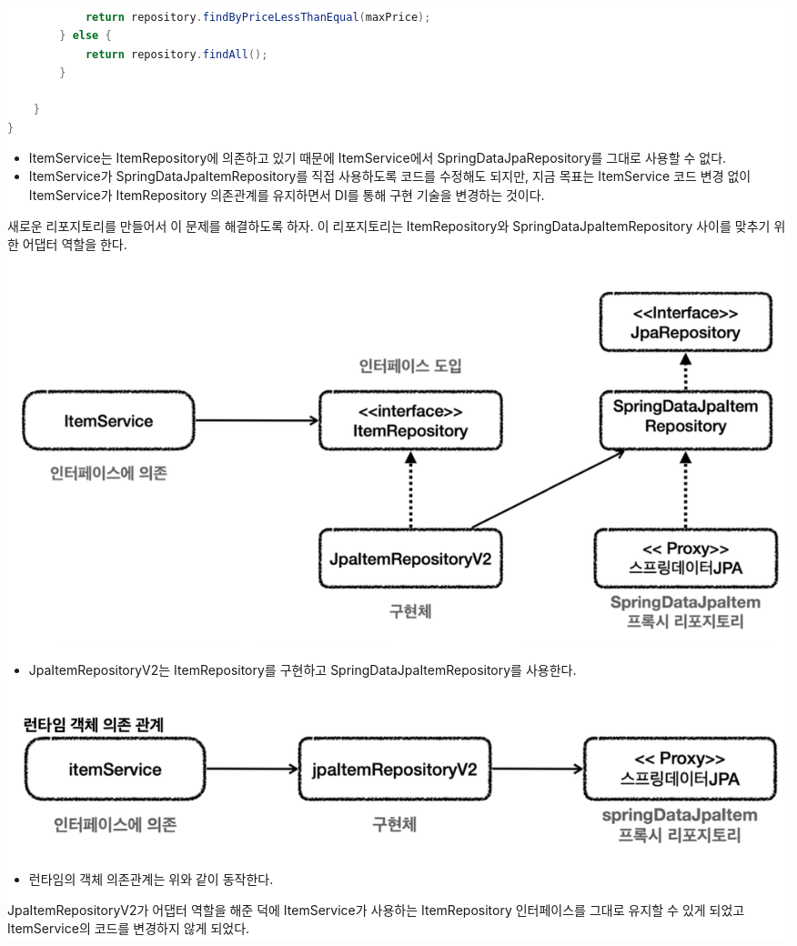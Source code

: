 ~~~java
            return repository.findByPriceLessThanEqual(maxPrice);
        } else {
            return repository.findAll();
        }

    }
}
~~~
- ItemService는 ItemRepository에 의존하고 있기 때문에 ItemService에서 SpringDataJpaRepository를 그대로 사용할 수 없다.
- ItemService가 SpringDataJpaItemRepository를 직접 사용하도록 코드를 수정해도 되지만, 지금 목표는 ItemService 코드 변경 없이 ItemService가 ItemRepository 의존관계를 유지하면서 DI를 통해 구현 기술을 변경하는 것이다.

새로운 리포지토리를 만들어서 이 문제를 해결하도록 하자. 이 리포지토리는 ItemRepository와 SpringDataJpaItemRepository 사이를 맞추기 위한 어댑터 역할을 한다.

![alt text](image-5.png)
- JpaItemRepositoryV2는 ItemRepository를 구현하고 SpringDataJpaItemRepository를 사용한다.

![alt text](image-6.png)
- 런타임의 객체 의존관계는 위와 같이 동작한다.

JpaItemRepositoryV2가 어댑터 역할을 해준 덕에 ItemService가 사용하는 ItemRepository 인터페이스를 그대로 유지할 수 있게 되었고 ItemService의 코드를 변경하지 않게 되었다.

